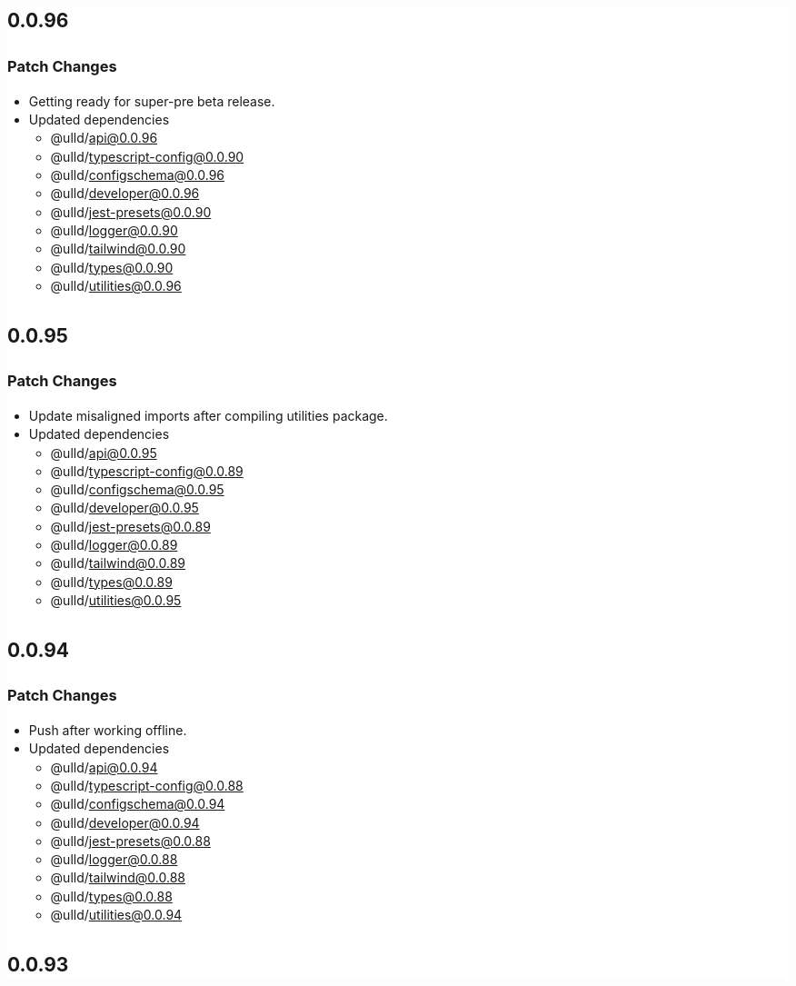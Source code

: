 ## 0.0.96

### Patch Changes

- Getting ready for super-pre beta release.
- Updated dependencies
  - @ulld/api@0.0.96
  - @ulld/typescript-config@0.0.90
  - @ulld/configschema@0.0.96
  - @ulld/developer@0.0.96
  - @ulld/jest-presets@0.0.90
  - @ulld/logger@0.0.90
  - @ulld/tailwind@0.0.90
  - @ulld/types@0.0.90
  - @ulld/utilities@0.0.96

## 0.0.95

### Patch Changes

- Update misaligned imports after compiling utilities package.
- Updated dependencies
  - @ulld/api@0.0.95
  - @ulld/typescript-config@0.0.89
  - @ulld/configschema@0.0.95
  - @ulld/developer@0.0.95
  - @ulld/jest-presets@0.0.89
  - @ulld/logger@0.0.89
  - @ulld/tailwind@0.0.89
  - @ulld/types@0.0.89
  - @ulld/utilities@0.0.95

## 0.0.94

### Patch Changes

- Push after working offline.
- Updated dependencies
  - @ulld/api@0.0.94
  - @ulld/typescript-config@0.0.88
  - @ulld/configschema@0.0.94
  - @ulld/developer@0.0.94
  - @ulld/jest-presets@0.0.88
  - @ulld/logger@0.0.88
  - @ulld/tailwind@0.0.88
  - @ulld/types@0.0.88
  - @ulld/utilities@0.0.94

## 0.0.93
